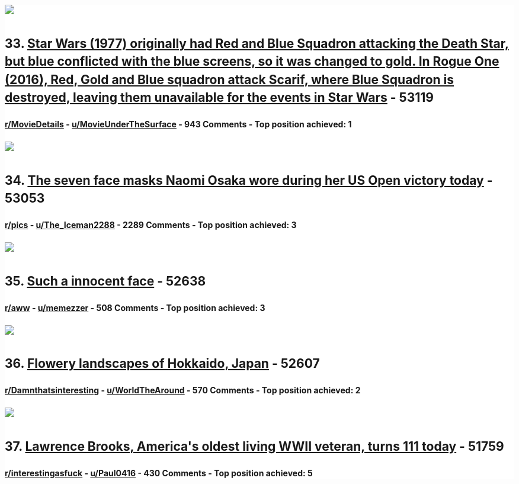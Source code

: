 <a href="https://i.redd.it/rfzstu4ljrm51.jpg"><img src="https://b.thumbs.redditmedia.com/OLk5yRCgcpwbkqb3dj6xuf3pGz1SdO1hOH6CuyCP4QI.jpg"></img></a>

## 33. [Star Wars (1977) originally had Red and Blue Squadron attacking the Death Star, but blue conflicted with the blue screens, so it was changed to gold. In Rogue One (2016), Red, Gold and Blue squadron attack Scarif, where Blue Squadron is destroyed, leaving them unavailable for the events in Star Wars](http://reddit.com/r/MovieDetails/comments/irjao2/star_wars_1977_originally_had_red_and_blue/) - 53119
#### [r/MovieDetails](http://reddit.com/r/MovieDetails) - [u/MovieUnderTheSurface](http://reddit.com/u/MovieUnderTheSurface) - 943 Comments - Top position achieved: 1

<a href="https://i.redd.it/3ohj5x5wsrm51.jpg"><img src="https://b.thumbs.redditmedia.com/RQ-pvAoJEd_U_SYCCoUaerVFc8_b8zQvmHyDilSXmHc.jpg"></img></a>

## 34. [The seven face masks Naomi Osaka wore during her US Open victory today](http://reddit.com/r/pics/comments/irnpt1/the_seven_face_masks_naomi_osaka_wore_during_her/) - 53053
#### [r/pics](http://reddit.com/r/pics) - [u/The_Iceman2288](http://reddit.com/u/The_Iceman2288) - 2289 Comments - Top position achieved: 3

<a href="https://i.imgur.com/LS8bORy.jpg"><img src="https://b.thumbs.redditmedia.com/VCRrjpq9THYH8W5C4GpT8drqkDzZn7-g3GCLAZGohlE.jpg"></img></a>

## 35. [Such a innocent face](http://reddit.com/r/aww/comments/ir6e55/such_a_innocent_face/) - 52638
#### [r/aww](http://reddit.com/r/aww) - [u/memezzer](http://reddit.com/u/memezzer) - 508 Comments - Top position achieved: 3

<a href="https://v.redd.it/iz3d9xiodnm51"><img src="https://b.thumbs.redditmedia.com/mDZXvZ-UltOs6sF0NCwgTPpC9aF9TVCms5BcV1Ldg1Q.jpg"></img></a>

## 36. [Flowery landscapes of Hokkaido, Japan](http://reddit.com/r/Damnthatsinteresting/comments/irf3ra/flowery_landscapes_of_hokkaido_japan/) - 52607
#### [r/Damnthatsinteresting](http://reddit.com/r/Damnthatsinteresting) - [u/WorldTheAround](http://reddit.com/u/WorldTheAround) - 570 Comments - Top position achieved: 2

<a href="https://i.imgur.com/UWpch6T.gifv"><img src="https://b.thumbs.redditmedia.com/S0KbOZMNufamj9xR99sttLhHINC3ZjxDMe-bj8gTkiA.jpg"></img></a>

## 37. [Lawrence Brooks, America's oldest living WWII veteran, turns 111 today](http://reddit.com/r/interestingasfuck/comments/irmmtd/lawrence_brooks_americas_oldest_living_wwii/) - 51759
#### [r/interestingasfuck](http://reddit.com/r/interestingasfuck) - [u/Paul0416](http://reddit.com/u/Paul0416) - 430 Comments - Top position achieved: 5

